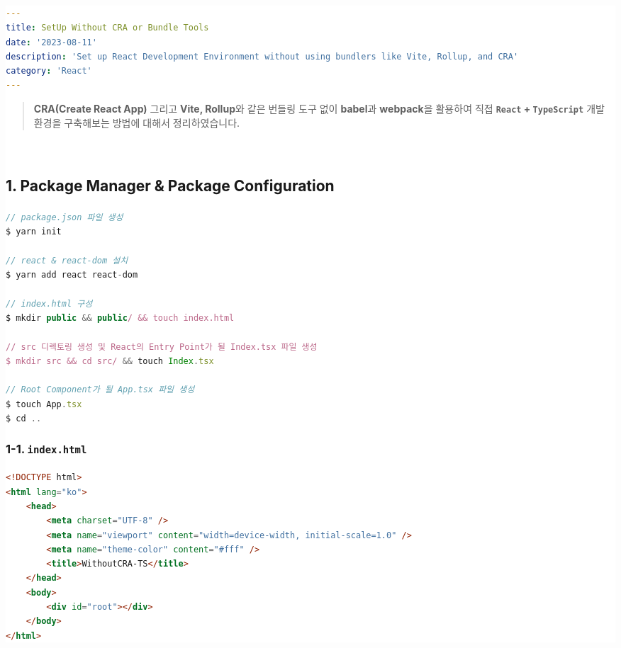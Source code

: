 ```yaml
---
title: SetUp Without CRA or Bundle Tools
date: '2023-08-11'
description: 'Set up React Development Environment without using bundlers like Vite, Rollup, and CRA'
category: 'React'
---
```


> <b>CRA(Create React App)</b> 그리고 <b>Vite, Rollup</b>와 같은 번들링 도구 없이 <b>babel</b>과 <b>webpack</b>을 활용하여 직접 <b>`React` + `TypeScript`</b> 개발 환경을 구축해보는 방법에 대해서 정리하였습니다.

<br/>

## 1. Package Manager & Package Configuration

```ts
// package.json 파일 생성
$ yarn init

// react & react-dom 설치
$ yarn add react react-dom

// index.html 구성
$ mkdir public && public/ && touch index.html

// src 디렉토링 생성 및 React의 Entry Point가 될 Index.tsx 파일 생성
$ mkdir src && cd src/ && touch Index.tsx

// Root Component가 될 App.tsx 파일 생성
$ touch App.tsx
$ cd ..

```

### 1-1. `index.html`

```html
<!DOCTYPE html>
<html lang="ko">
	<head>
		<meta charset="UTF-8" />
		<meta name="viewport" content="width=device-width, initial-scale=1.0" />
		<meta name="theme-color" content="#fff" />
		<title>WithoutCRA-TS</title>
	</head>
	<body>
		<div id="root"></div>
	</body>
</html>
```
